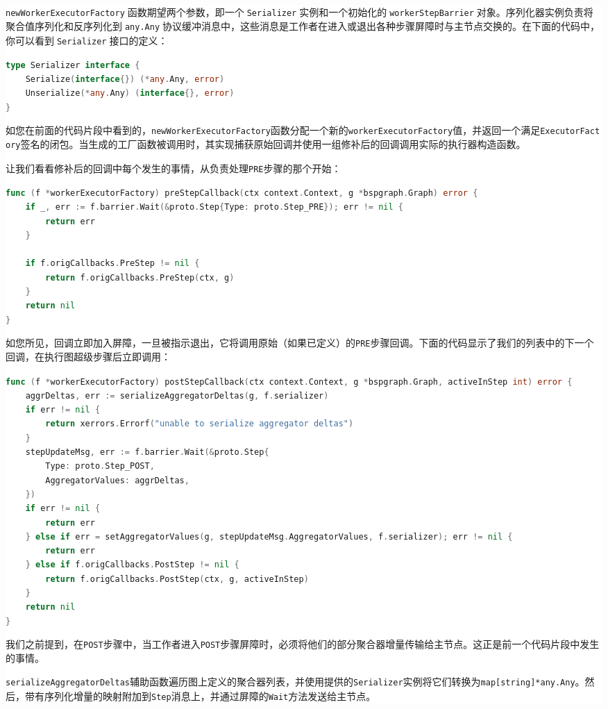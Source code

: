 `newWorkerExecutorFactory` 函数期望两个参数，即一个 `Serializer` 实例和一个初始化的 `workerStepBarrier` 对象。序列化器实例负责将聚合值序列化和反序列化到 `any.Any` 协议缓冲消息中，这些消息是工作者在进入或退出各种步骤屏障时与主节点交换的。在下面的代码中，你可以看到 `Serializer` 接口的定义：

```go
type Serializer interface {
    Serialize(interface{}) (*any.Any, error)
    Unserialize(*any.Any) (interface{}, error)
}
```

如您在前面的代码片段中看到的，`newWorkerExecutorFactory`函数分配一个新的`workerExecutorFactory`值，并返回一个满足`ExecutorFactory`签名的闭包。当生成的工厂函数被调用时，其实现捕获原始回调并使用一组修补后的回调调用实际的执行器构造函数。

让我们看看修补后的回调中每个发生的事情，从负责处理`PRE`步骤的那个开始：

```go
func (f *workerExecutorFactory) preStepCallback(ctx context.Context, g *bspgraph.Graph) error {
    if _, err := f.barrier.Wait(&proto.Step{Type: proto.Step_PRE}); err != nil {
        return err
    }

    if f.origCallbacks.PreStep != nil {
        return f.origCallbacks.PreStep(ctx, g)
    }
    return nil
}
```

如您所见，回调立即加入屏障，一旦被指示退出，它将调用原始（如果已定义）的`PRE`步骤回调。下面的代码显示了我们的列表中的下一个回调，在执行图超级步骤后立即调用：

```go
func (f *workerExecutorFactory) postStepCallback(ctx context.Context, g *bspgraph.Graph, activeInStep int) error {
    aggrDeltas, err := serializeAggregatorDeltas(g, f.serializer)
    if err != nil {
        return xerrors.Errorf("unable to serialize aggregator deltas")
    }
    stepUpdateMsg, err := f.barrier.Wait(&proto.Step{
        Type: proto.Step_POST,
        AggregatorValues: aggrDeltas,
    })
    if err != nil {
        return err
    } else if err = setAggregatorValues(g, stepUpdateMsg.AggregatorValues, f.serializer); err != nil {
        return err
    } else if f.origCallbacks.PostStep != nil {
        return f.origCallbacks.PostStep(ctx, g, activeInStep)
    }
    return nil
}
```

我们之前提到，在`POST`步骤中，当工作者进入`POST`步骤屏障时，必须将他们的部分聚合器增量传输给主节点。这正是前一个代码片段中发生的事情。

`serializeAggregatorDeltas`辅助函数遍历图上定义的聚合器列表，并使用提供的`Serializer`实例将它们转换为`map[string]*any.Any`。然后，带有序列化增量的映射附加到`Step`消息上，并通过屏障的`Wait`方法发送给主节点。
